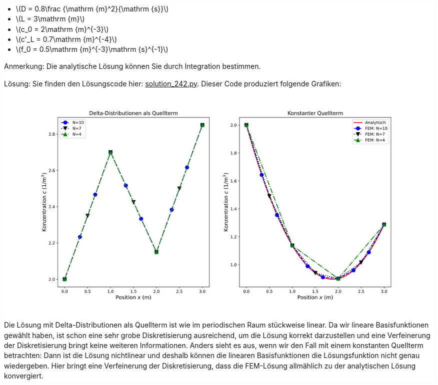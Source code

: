 


<ul class='itemize1'>
<li class='itemize'>\(D = 0.8\frac {\mathrm {m}^2}{\mathrm {s}}\)
</li>
<li class='itemize'>\(L = 3\mathrm {m}\)
</li>
<li class='itemize'>\(c_0 = 2\mathrm {m}^{-3}\)
</li>
<li class='itemize'>\(c'_L = 0.7\mathrm {m}^{-4}\)
</li>
<li class='itemize'>\(f_0 = 0.5\mathrm {m}^{-3}\mathrm {s}^{-1}\)</li></ul>
<div id='shaded*-1' class='framedenv'>
<p class='noindent'><span class='underline'><span class='cmbx-12'>Anmerkung:</span></span> Die analytische Lösung können Sie durch Integration
bestimmen. </p></div>
<div id='shaded*-1' class='framedenv'>
<p class='noindent'><span class='underline'><span class='cmbx-12'>Lösung:</span></span> Sie finden den Lösungscode hier: <a href='solution_242.py' class='url'><span class='cmtt-12'>solution_242.py</span></a>. Dieser Code
produziert folgende Grafiken:
</p><p class='indent'> <img src='solution_242_concentration.svg' alt='PIC' />
</p><p class='indent'> Die Lösung mit Delta-Distributionen als Quellterm ist wie im periodischen
Raum stückweise linear. Da wir lineare Basisfunktionen gewählt haben, ist
schon eine sehr grobe Diskretisierung ausreichend, um die Lösung korrekt
darzustellen und eine Verfeinerung der Diskretisierung bringt keine weiteren
Informationen. Anders sieht es aus, wenn wir den Fall mit einem konstanten
Quellterm betrachten: Dann ist die Lösung nichtlinear und deshalb können die
linearen Basisfunktionen die Lösungsfunktion nicht genau wiedergeben. Hier
bringt eine Verfeinerung der Diskretisierung, dass die FEM-Lösung allmählich
zu der analytischen Lösung konvergiert.